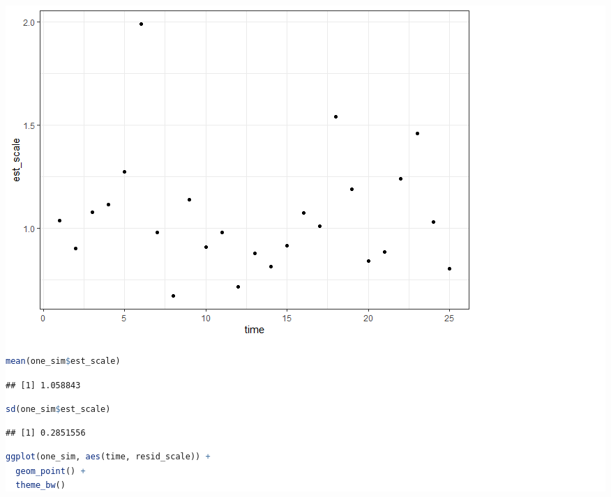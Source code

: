 ![](fuzz_second_draft_files/figure-gfm/one%20lm-2.png)

``` r
mean(one_sim$est_scale)
```

    ## [1] 1.058843

``` r
sd(one_sim$est_scale)
```

    ## [1] 0.2851556

``` r
ggplot(one_sim, aes(time, resid_scale)) +
  geom_point() +
  theme_bw()
```
